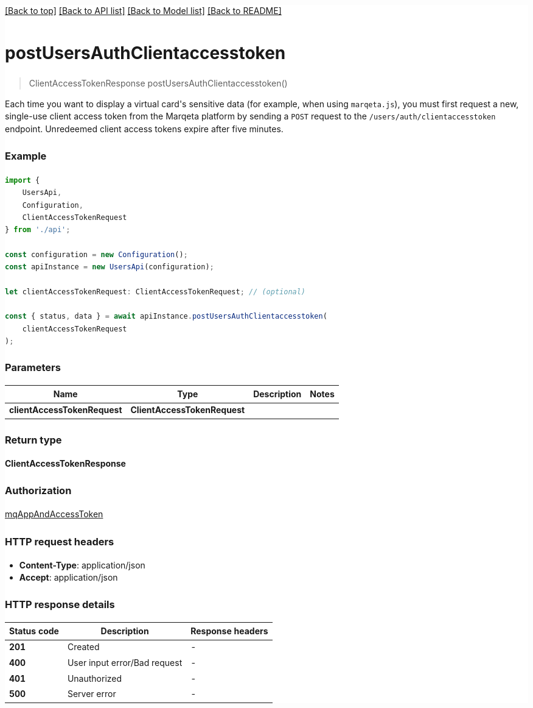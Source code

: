 [[Back to top]](#) [[Back to API list]](../README.md#documentation-for-api-endpoints) [[Back to Model list]](../README.md#documentation-for-models) [[Back to README]](../README.md)

# **postUsersAuthClientaccesstoken**
> ClientAccessTokenResponse postUsersAuthClientaccesstoken()

Each time you want to display a virtual card\'s sensitive data (for example, when using `marqeta.js`), you must first request a new, single-use client access token from the Marqeta platform by sending a `POST` request to the `/users/auth/clientaccesstoken` endpoint. Unredeemed client access tokens expire after five minutes.

### Example

```typescript
import {
    UsersApi,
    Configuration,
    ClientAccessTokenRequest
} from './api';

const configuration = new Configuration();
const apiInstance = new UsersApi(configuration);

let clientAccessTokenRequest: ClientAccessTokenRequest; // (optional)

const { status, data } = await apiInstance.postUsersAuthClientaccesstoken(
    clientAccessTokenRequest
);
```

### Parameters

|Name | Type | Description  | Notes|
|------------- | ------------- | ------------- | -------------|
| **clientAccessTokenRequest** | **ClientAccessTokenRequest**|  | |


### Return type

**ClientAccessTokenResponse**

### Authorization

[mqAppAndAccessToken](../README.md#mqAppAndAccessToken)

### HTTP request headers

 - **Content-Type**: application/json
 - **Accept**: application/json


### HTTP response details
| Status code | Description | Response headers |
|-------------|-------------|------------------|
|**201** | Created |  -  |
|**400** | User input error/Bad request |  -  |
|**401** | Unauthorized |  -  |
|**500** | Server error |  -  |
